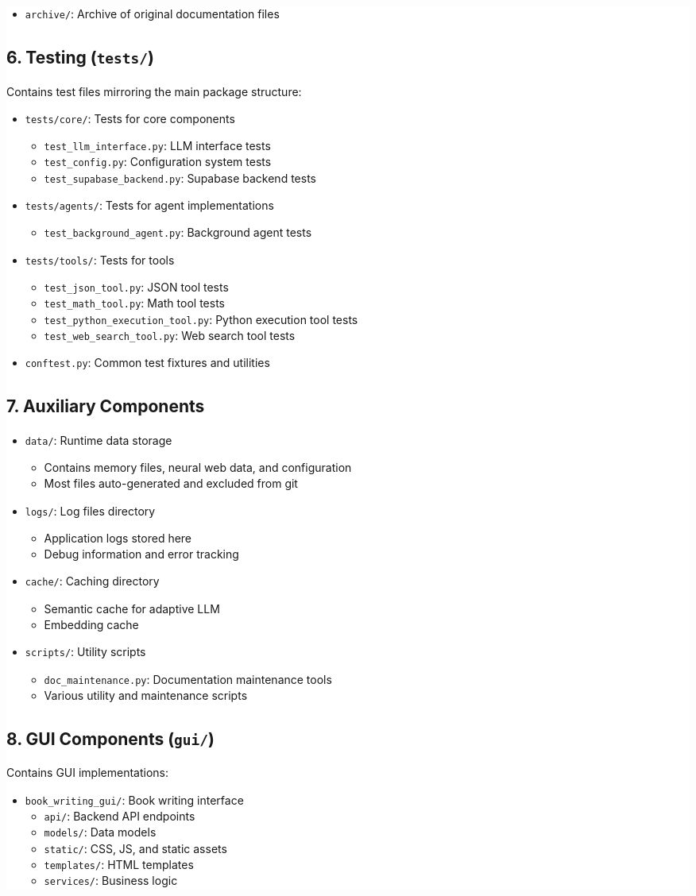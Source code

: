 - `archive/`: Archive of original documentation files

## 6. Testing (`tests/`)

Contains test files mirroring the main package structure:

- `tests/core/`: Tests for core components

  - `test_llm_interface.py`: LLM interface tests
  - `test_config.py`: Configuration system tests
  - `test_supabase_backend.py`: Supabase backend tests

- `tests/agents/`: Tests for agent implementations

  - `test_background_agent.py`: Background agent tests

- `tests/tools/`: Tests for tools

  - `test_json_tool.py`: JSON tool tests
  - `test_math_tool.py`: Math tool tests
  - `test_python_execution_tool.py`: Python execution tool tests
  - `test_web_search_tool.py`: Web search tool tests

- `conftest.py`: Common test fixtures and utilities

## 7. Auxiliary Components

- `data/`: Runtime data storage

  - Contains memory files, neural web data, and configuration
  - Most files auto-generated and excluded from git

- `logs/`: Log files directory

  - Application logs stored here
  - Debug information and error tracking

- `cache/`: Caching directory

  - Semantic cache for adaptive LLM
  - Embedding cache

- `scripts/`: Utility scripts
  - `doc_maintenance.py`: Documentation maintenance tools
  - Various utility and maintenance scripts

## 8. GUI Components (`gui/`)

Contains GUI implementations:

- `book_writing_gui/`: Book writing interface
  - `api/`: Backend API endpoints
  - `models/`: Data models
  - `static/`: CSS, JS, and static assets
  - `templates/`: HTML templates
  - `services/`: Business logic
